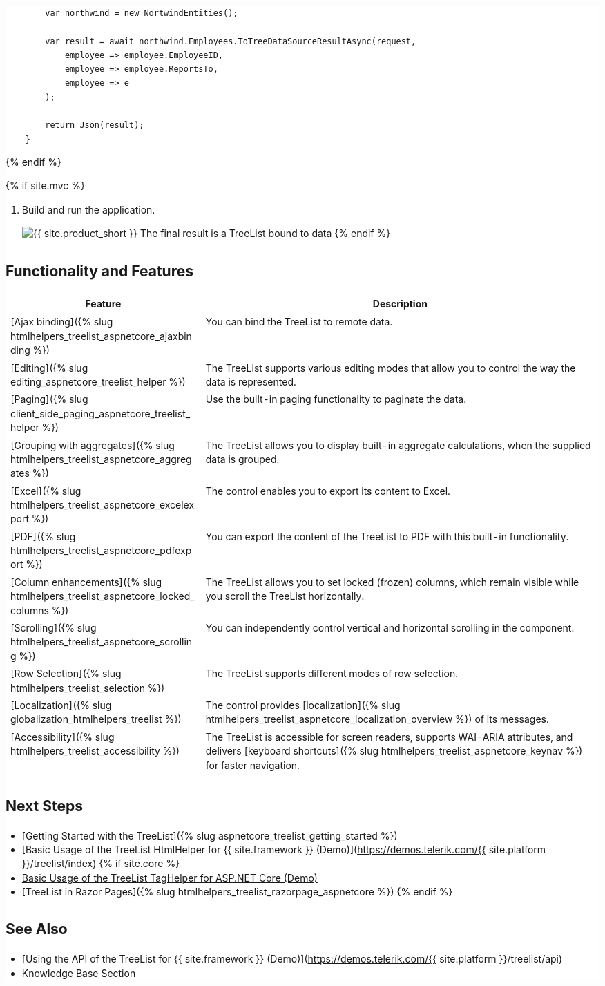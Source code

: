 ```AsyncController  
        var northwind = new NortwindEntities();

        var result = await northwind.Employees.ToTreeDataSourceResultAsync(request,
            employee => employee.EmployeeID,
            employee => employee.ReportsTo,
            employee => e
        );

        return Json(result);
    }

```
{% endif %}

{% if site.mvc %}
1. Build and run the application.

    ![{{ site.product_short }} The final result is a TreeList bound to data](images/treelist-bound.png)
{% endif %}

## Functionality and Features

| Feature | Description |
|---------|-------------|
| [Ajax binding]({% slug htmlhelpers_treelist_aspnetcore_ajaxbinding %}) | You can bind the TreeList to remote data. |
| [Editing]({% slug editing_aspnetcore_treelist_helper %}) | The TreeList supports various editing modes that allow you to control the way the data is represented.  |
| [Paging]({% slug client_side_paging_aspnetcore_treelist_helper %}) | Use the built-in paging functionality to paginate the data. |
| [Grouping with aggregates]({% slug htmlhelpers_treelist_aspnetcore_aggregates %}) | The TreeList allows you to display built-in aggregate calculations, when the supplied data is grouped. |
| [Excel]({% slug htmlhelpers_treelist_aspnetcore_excelexport %}) |The control enables you to export its content to Excel. |
| [PDF]({% slug htmlhelpers_treelist_aspnetcore_pdfexport %}) | You can export the content of the TreeList to PDF with this built-in functionality. |
| [Column enhancements]({% slug htmlhelpers_treelist_aspnetcore_locked_columns %}) | The TreeList allows you to set locked (frozen) columns, which remain visible while you scroll the TreeList horizontally. |
| [Scrolling]({% slug htmlhelpers_treelist_aspnetcore_scrolling %}) | You can independently control vertical and horizontal scrolling in the component. |
| [Row Selection]({% slug htmlhelpers_treelist_selection %}) | The TreeList supports different modes of row selection. |
| [Localization]({% slug globalization_htmlhelpers_treelist %}) | The control provides [localization]({% slug htmlhelpers_treelist_aspnetcore_localization_overview %}) of its messages. |
| [Accessibility]({% slug htmlhelpers_treelist_accessibility %}) | The TreeList is accessible for screen readers, supports WAI-ARIA attributes, and delivers [keyboard shortcuts]({% slug htmlhelpers_treelist_aspnetcore_keynav %}) for faster navigation.|

## Next Steps

* [Getting Started with the TreeList]({% slug aspnetcore_treelist_getting_started %})
* [Basic Usage of the TreeList HtmlHelper for {{ site.framework }} (Demo)](https://demos.telerik.com/{{ site.platform }}/treelist/index)
{% if site.core %}
* [Basic Usage of the TreeList TagHelper for ASP.NET Core (Demo)](https://demos.telerik.com/aspnet-core/treelist/tag-helper)
* [TreeList in Razor Pages]({% slug htmlhelpers_treelist_razorpage_aspnetcore %})
{% endif %}

## See Also

* [Using the API of the TreeList for {{ site.framework }} (Demo)](https://demos.telerik.com/{{ site.platform }}/treelist/api)
* [Knowledge Base Section](/knowledge-base)
